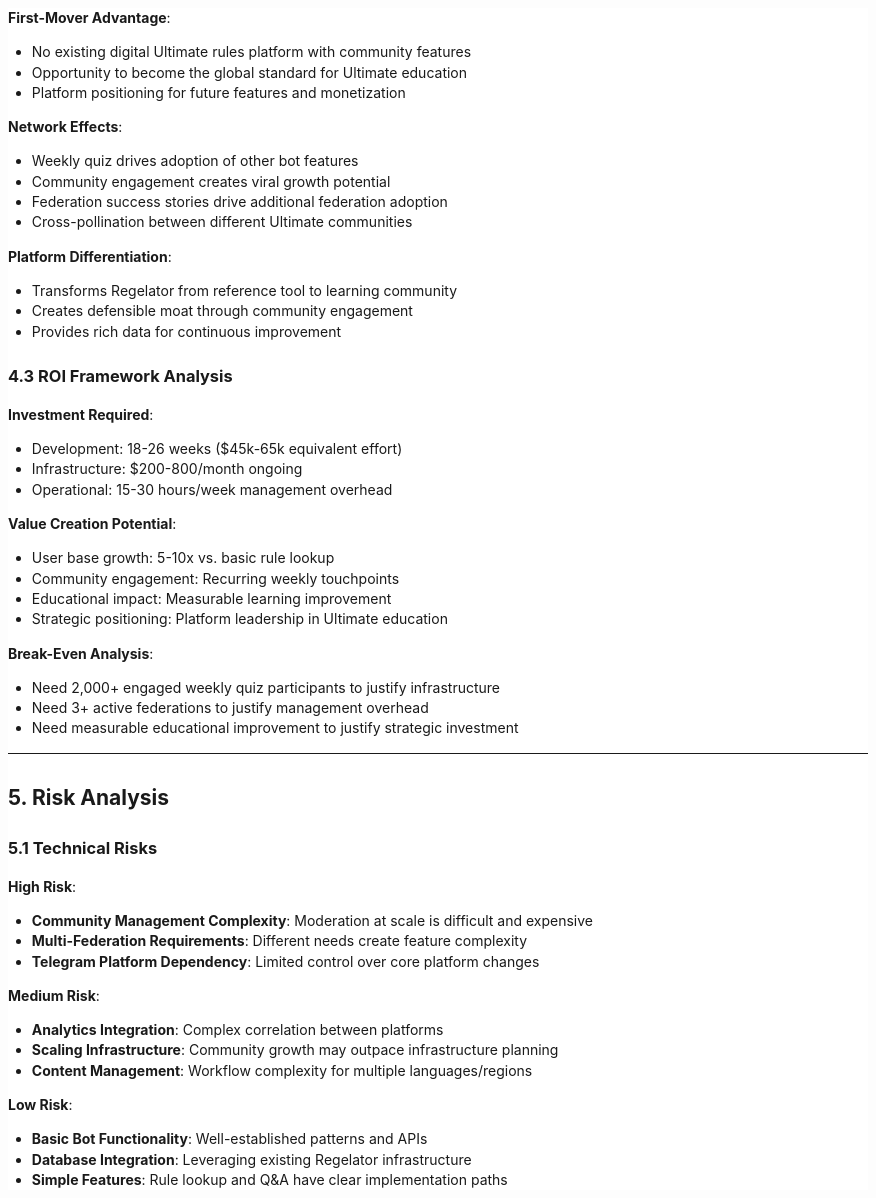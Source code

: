 **First-Mover Advantage**:
- No existing digital Ultimate rules platform with community features
- Opportunity to become the global standard for Ultimate education
- Platform positioning for future features and monetization

**Network Effects**:
- Weekly quiz drives adoption of other bot features
- Community engagement creates viral growth potential
- Federation success stories drive additional federation adoption
- Cross-pollination between different Ultimate communities

**Platform Differentiation**:
- Transforms Regelator from reference tool to learning community
- Creates defensible moat through community engagement
- Provides rich data for continuous improvement

### 4.3 ROI Framework Analysis

**Investment Required**:
- Development: 18-26 weeks ($45k-65k equivalent effort)
- Infrastructure: $200-800/month ongoing
- Operational: 15-30 hours/week management overhead

**Value Creation Potential**:
- User base growth: 5-10x vs. basic rule lookup
- Community engagement: Recurring weekly touchpoints
- Educational impact: Measurable learning improvement
- Strategic positioning: Platform leadership in Ultimate education

**Break-Even Analysis**:
- Need 2,000+ engaged weekly quiz participants to justify infrastructure
- Need 3+ active federations to justify management overhead
- Need measurable educational improvement to justify strategic investment

---

## 5. Risk Analysis

### 5.1 Technical Risks

**High Risk**:
- **Community Management Complexity**: Moderation at scale is difficult and expensive
- **Multi-Federation Requirements**: Different needs create feature complexity
- **Telegram Platform Dependency**: Limited control over core platform changes

**Medium Risk**:
- **Analytics Integration**: Complex correlation between platforms
- **Scaling Infrastructure**: Community growth may outpace infrastructure planning
- **Content Management**: Workflow complexity for multiple languages/regions

**Low Risk**:
- **Basic Bot Functionality**: Well-established patterns and APIs
- **Database Integration**: Leveraging existing Regelator infrastructure
- **Simple Features**: Rule lookup and Q&A have clear implementation paths
